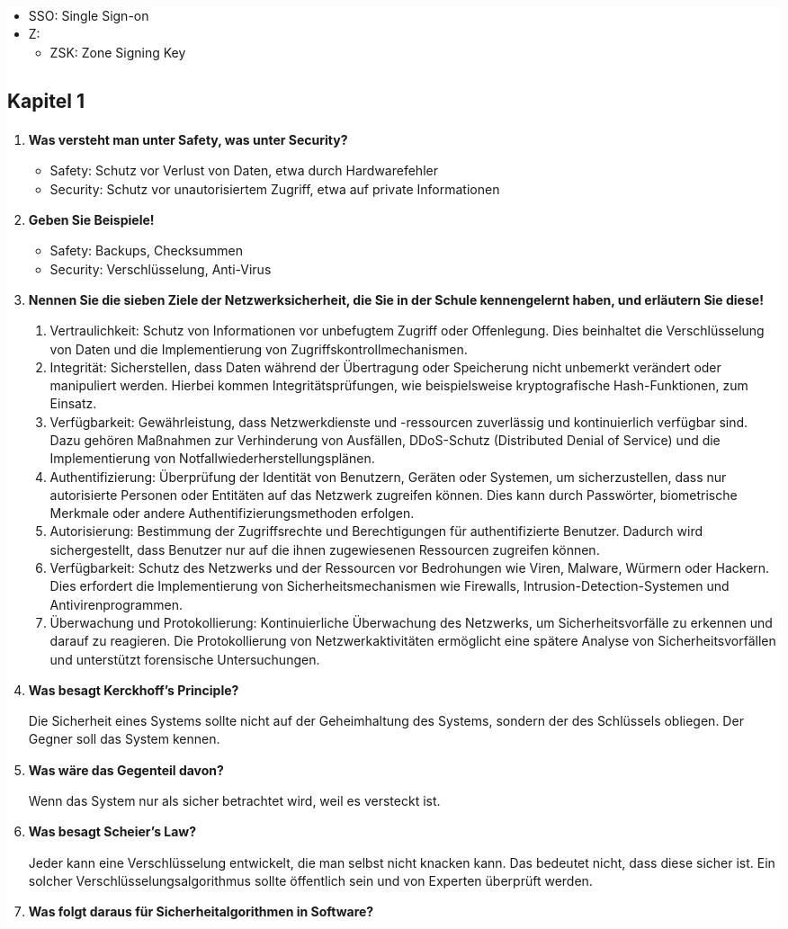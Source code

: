  * SSO: Single Sign-on
* Z:
  * ZSK: Zone Signing Key

## Kapitel 1

1. **Was versteht man unter Safety, was unter Security?**

   * Safety: Schutz vor Verlust von Daten, etwa durch Hardwarefehler
   * Security: Schutz vor unautorisiertem Zugriff, etwa auf private Informationen

2. **Geben Sie Beispiele!**

   * Safety: Backups, Checksummen
   * Security: Verschlüsselung, Anti-Virus

3. **Nennen Sie die sieben Ziele der Netzwerksicherheit, die Sie in der Schule kennengelernt haben, und erläutern Sie diese!**

   1. Vertraulichkeit: Schutz von Informationen vor unbefugtem Zugriff oder Offenlegung. Dies beinhaltet die Verschlüsselung von Daten und die Implementierung von Zugriffskontrollmechanismen.
   2. Integrität: Sicherstellen, dass Daten während der Übertragung oder Speicherung nicht unbemerkt verändert oder manipuliert werden. Hierbei kommen Integritätsprüfungen, wie beispielsweise kryptografische Hash-Funktionen, zum Einsatz.
   3. Verfügbarkeit: Gewährleistung, dass Netzwerkdienste und -ressourcen zuverlässig und kontinuierlich verfügbar sind. Dazu gehören Maßnahmen zur Verhinderung von Ausfällen, DDoS-Schutz (Distributed Denial of Service) und die Implementierung von Notfallwiederherstellungsplänen.
   4. Authentifizierung: Überprüfung der Identität von Benutzern, Geräten oder Systemen, um sicherzustellen, dass nur autorisierte Personen oder Entitäten auf das Netzwerk zugreifen können. Dies kann durch Passwörter, biometrische Merkmale oder andere Authentifizierungsmethoden erfolgen.
   5. Autorisierung: Bestimmung der Zugriffsrechte und Berechtigungen für authentifizierte Benutzer. Dadurch wird sichergestellt, dass Benutzer nur auf die ihnen zugewiesenen Ressourcen zugreifen können.
   6. Verfügbarkeit: Schutz des Netzwerks und der Ressourcen vor Bedrohungen wie Viren, Malware, Würmern oder Hackern. Dies erfordert die Implementierung von Sicherheitsmechanismen wie Firewalls, Intrusion-Detection-Systemen und Antivirenprogrammen.
   7. Überwachung und Protokollierung: Kontinuierliche Überwachung des Netzwerks, um Sicherheitsvorfälle zu erkennen und darauf zu reagieren. Die Protokollierung von Netzwerkaktivitäten ermöglicht eine spätere Analyse von Sicherheitsvorfällen und unterstützt forensische Untersuchungen.

4. **Was besagt Kerckhoff’s Principle?**

    Die Sicherheit eines Systems sollte nicht auf der Geheimhaltung des Systems, sondern der des Schlüssels obliegen. Der Gegner soll das System kennen.

5. **Was wäre das Gegenteil davon?**

    Wenn das System nur als sicher betrachtet wird, weil es versteckt ist.

6. **Was besagt Scheier’s Law?**

    Jeder kann eine Verschlüsselung entwickelt, die man selbst nicht knacken kann. Das bedeutet nicht, dass diese sicher ist. Ein solcher Verschlüsselungsalgorithmus sollte öffentlich sein und von Experten überprüft werden.

7. **Was folgt daraus für Sicherheitalgorithmen in Software?**
